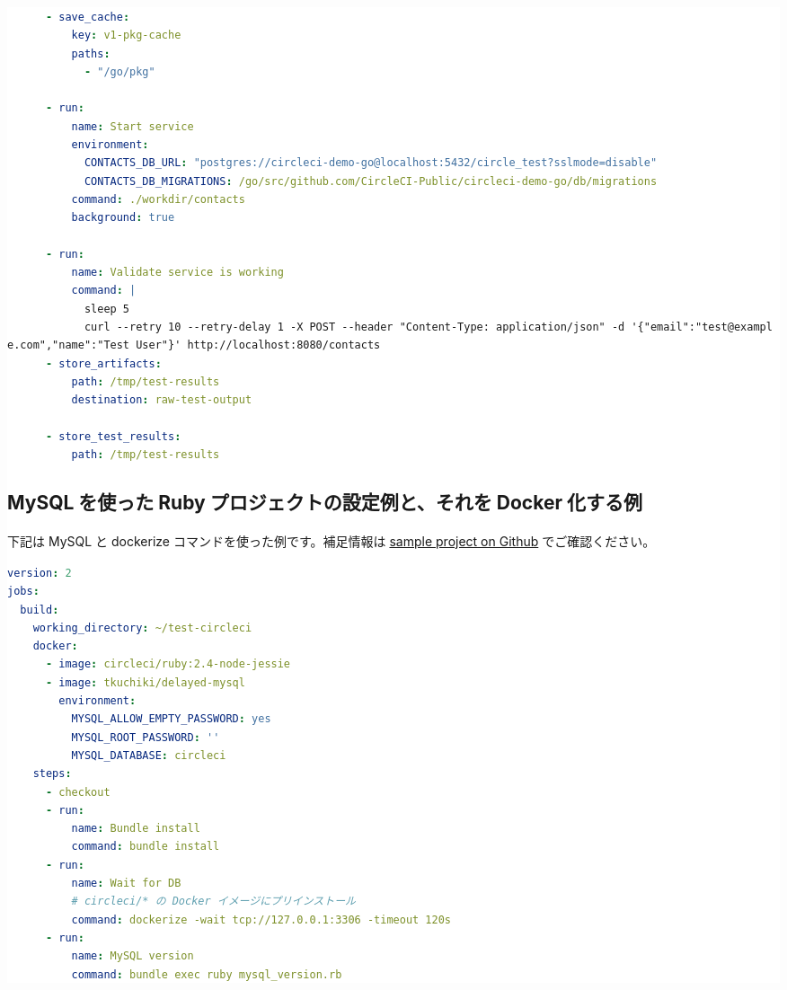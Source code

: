 ```yaml
      - save_cache:
          key: v1-pkg-cache
          paths:
            - "/go/pkg"

      - run:
          name: Start service
          environment:
            CONTACTS_DB_URL: "postgres://circleci-demo-go@localhost:5432/circle_test?sslmode=disable"
            CONTACTS_DB_MIGRATIONS: /go/src/github.com/CircleCI-Public/circleci-demo-go/db/migrations
          command: ./workdir/contacts
          background: true

      - run:
          name: Validate service is working
          command: |
            sleep 5
            curl --retry 10 --retry-delay 1 -X POST --header "Content-Type: application/json" -d '{"email":"test@example.com","name":"Test User"}' http://localhost:8080/contacts
      - store_artifacts:
          path: /tmp/test-results
          destination: raw-test-output

      - store_test_results:
          path: /tmp/test-results
```

## MySQL を使った Ruby プロジェクトの設定例と、それを Docker 化する例

下記は MySQL と dockerize コマンドを使った例です。補足情報は [sample project on Github](https://github.com/tkuchiki/wait-for-mysql-circleci-2.0) でご確認ください。

```yaml
version: 2
jobs:
  build:
    working_directory: ~/test-circleci
    docker:
      - image: circleci/ruby:2.4-node-jessie
      - image: tkuchiki/delayed-mysql
        environment:
          MYSQL_ALLOW_EMPTY_PASSWORD: yes
          MYSQL_ROOT_PASSWORD: ''
          MYSQL_DATABASE: circleci
    steps:
      - checkout
      - run:
          name: Bundle install
          command: bundle install
      - run:
          name: Wait for DB
          # circleci/* の Docker イメージにプリインストール
          command: dockerize -wait tcp://127.0.0.1:3306 -timeout 120s
      - run:
          name: MySQL version
          command: bundle exec ruby mysql_version.rb
```
